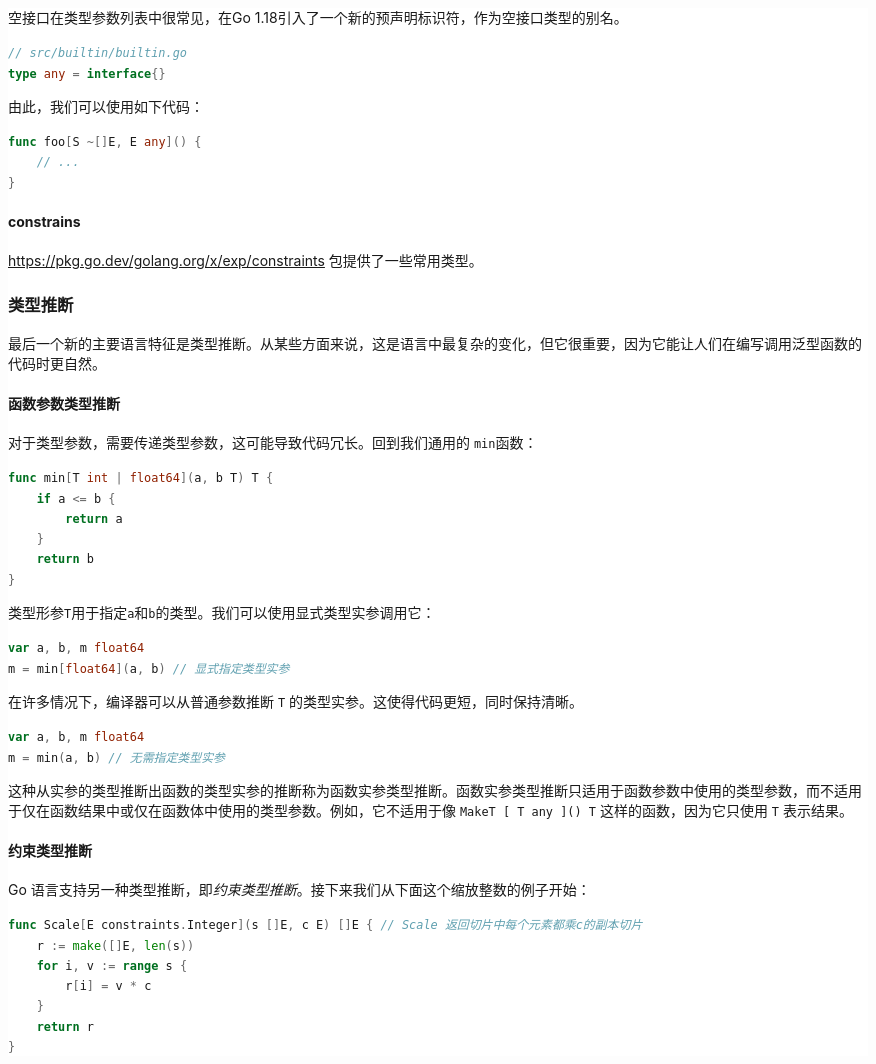 空接口在类型参数列表中很常见，在Go 1.18引入了一个新的预声明标识符，作为空接口类型的别名。

```go
// src/builtin/builtin.go
type any = interface{}
```

由此，我们可以使用如下代码：

```go
func foo[S ~[]E, E any]() {
	// ...
}
```

#### constrains

https://pkg.go.dev/golang.org/x/exp/constraints 包提供了一些常用类型。

### 类型推断

最后一个新的主要语言特征是类型推断。从某些方面来说，这是语言中最复杂的变化，但它很重要，因为它能让人们在编写调用泛型函数的代码时更自然。

#### 函数参数类型推断

对于类型参数，需要传递类型参数，这可能导致代码冗长。回到我们通用的 `min`函数：

```go
func min[T int | float64](a, b T) T {
	if a <= b {
		return a
	}
	return b
}
```

类型形参`T`用于指定`a`和`b`的类型。我们可以使用显式类型实参调用它：

```go
var a, b, m float64
m = min[float64](a, b) // 显式指定类型实参
```

在许多情况下，编译器可以从普通参数推断 `T` 的类型实参。这使得代码更短，同时保持清晰。

```go
var a, b, m float64
m = min(a, b) // 无需指定类型实参
```

这种从实参的类型推断出函数的类型实参的推断称为函数实参类型推断。函数实参类型推断只适用于函数参数中使用的类型参数，而不适用于仅在函数结果中或仅在函数体中使用的类型参数。例如，它不适用于像 `MakeT [ T any ]() T` 这样的函数，因为它只使用 `T` 表示结果。

#### 约束类型推断

Go 语言支持另一种类型推断，即*约束类型推断*。接下来我们从下面这个缩放整数的例子开始：

```go
func Scale[E constraints.Integer](s []E, c E) []E { // Scale 返回切片中每个元素都乘c的副本切片
    r := make([]E, len(s))
    for i, v := range s {
        r[i] = v * c
    }
    return r
}
```
